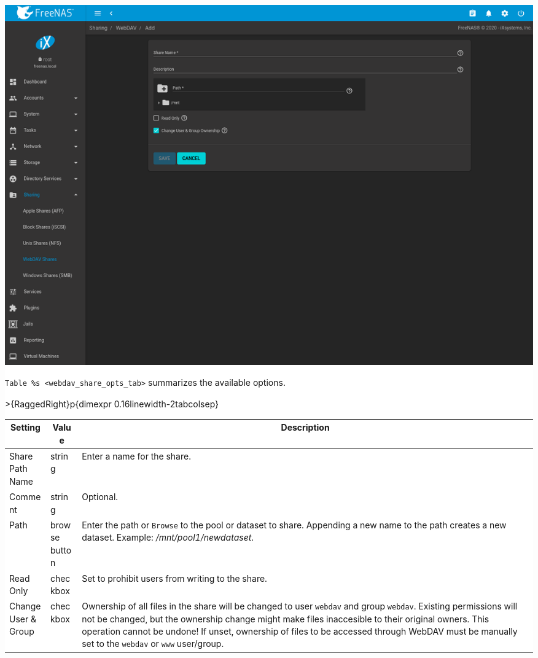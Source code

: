 ![Adding a WebDAV Share](images/sharing-webdav-add.png)

</div>

`Table %s <webdav_share_opts_tab>` summarizes the available options.

<div class="tabularcolumns">

&gt;{RaggedRight}p{dimexpr 0.16linewidth-2tabcolsep}

</div>

<div id="webdav_share_opts_tab">

| Setting             | Value         | Description                                                                                                                                                                                                                                                                                                                                                              |
|---------------------|---------------|--------------------------------------------------------------------------------------------------------------------------------------------------------------------------------------------------------------------------------------------------------------------------------------------------------------------------------------------------------------------------|
| Share Path Name     | string        | Enter a name for the share.                                                                                                                                                                                                                                                                                                                                              |
| Comment             | string        | Optional.                                                                                                                                                                                                                                                                                                                                                                |
| Path                | browse button | Enter the path or `Browse` to the pool or dataset to share. Appending a new name to the path creates a new dataset. Example: */mnt/pool1/newdataset*.                                                                                                                                                                                                                    |
| Read Only           | checkbox      | Set to prohibit users from writing to the share.                                                                                                                                                                                                                                                                                                                         |
| Change User & Group | checkbox      | Ownership of all files in the share will be changed to user `webdav` and group `webdav`. Existing permissions will not be changed, but the ownership change might make files inaccesible to their original owners. This operation cannot be undone! If unset, ownership of files to be accessed through WebDAV must be manually set to the `webdav` or `www` user/group. |
